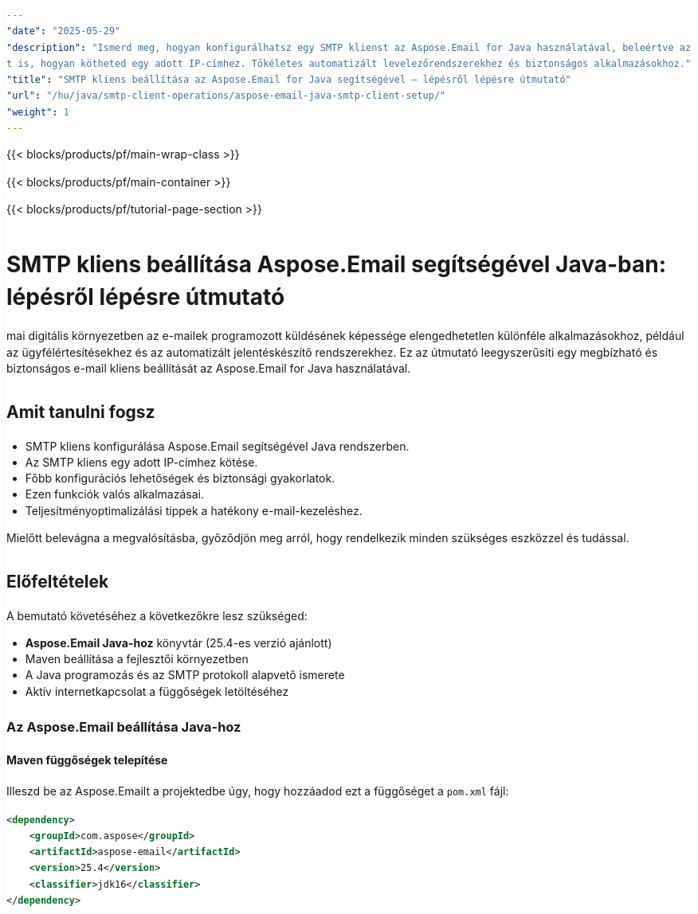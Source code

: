 ```yaml
---
"date": "2025-05-29"
"description": "Ismerd meg, hogyan konfigurálhatsz egy SMTP klienst az Aspose.Email for Java használatával, beleértve azt is, hogyan kötheted egy adott IP-címhez. Tökéletes automatizált levelezőrendszerekhez és biztonságos alkalmazásokhoz."
"title": "SMTP kliens beállítása az Aspose.Email for Java segítségével – lépésről lépésre útmutató"
"url": "/hu/java/smtp-client-operations/aspose-email-java-smtp-client-setup/"
"weight": 1
---
```


{{< blocks/products/pf/main-wrap-class >}}

{{< blocks/products/pf/main-container >}}

{{< blocks/products/pf/tutorial-page-section >}}
# SMTP kliens beállítása Aspose.Email segítségével Java-ban: lépésről lépésre útmutató

mai digitális környezetben az e-mailek programozott küldésének képessége elengedhetetlen különféle alkalmazásokhoz, például az ügyfélértesítésekhez és az automatizált jelentéskészítő rendszerekhez. Ez az útmutató leegyszerűsíti egy megbízható és biztonságos e-mail kliens beállítását az Aspose.Email for Java használatával.

## Amit tanulni fogsz

- SMTP kliens konfigurálása Aspose.Email segítségével Java rendszerben.
- Az SMTP kliens egy adott IP-címhez kötése.
- Főbb konfigurációs lehetőségek és biztonsági gyakorlatok.
- Ezen funkciók valós alkalmazásai.
- Teljesítményoptimalizálási tippek a hatékony e-mail-kezeléshez.

Mielőtt belevágna a megvalósításba, győződjön meg arról, hogy rendelkezik minden szükséges eszközzel és tudással.

## Előfeltételek

A bemutató követéséhez a következőkre lesz szükséged:

- **Aspose.Email Java-hoz** könyvtár (25.4-es verzió ajánlott)
- Maven beállítása a fejlesztői környezetben
- A Java programozás és az SMTP protokoll alapvető ismerete
- Aktív internetkapcsolat a függőségek letöltéséhez

### Az Aspose.Email beállítása Java-hoz

#### Maven függőségek telepítése

Illeszd be az Aspose.Emailt a projektedbe úgy, hogy hozzáadod ezt a függőséget a `pom.xml` fájl:

```xml
<dependency>
    <groupId>com.aspose</groupId>
    <artifactId>aspose-email</artifactId>
    <version>25.4</version>
    <classifier>jdk16</classifier>
</dependency>
```
